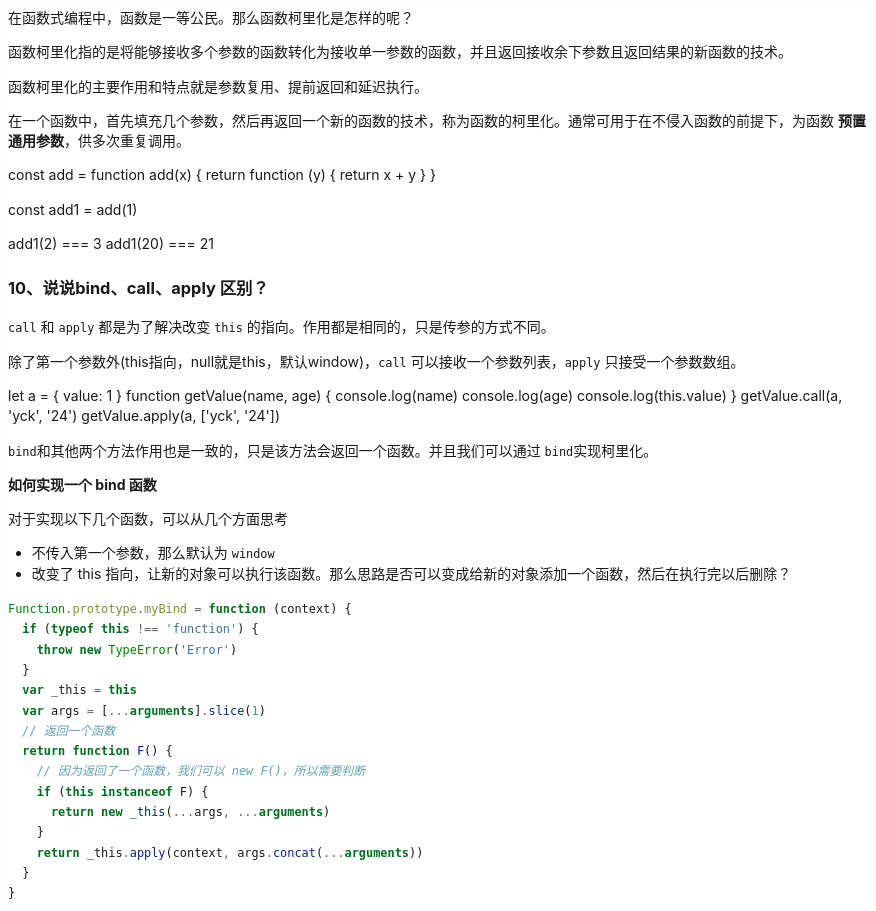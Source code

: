在函数式编程中，函数是一等公民。那么函数柯里化是怎样的呢？

函数柯里化指的是将能够接收多个参数的函数转化为接收单一参数的函数，并且返回接收余下参数且返回结果的新函数的技术。

函数柯里化的主要作用和特点就是参数复用、提前返回和延迟执行。

在一个函数中，首先填充几个参数，然后再返回一个新的函数的技术，称为函数的柯里化。通常可用于在不侵入函数的前提下，为函数 **预置通用参数**，供多次重复调用。

const add = function add(x) {
  return function (y) {
    return x + y
  }
}

const add1 = add(1)

add1(2) === 3
add1(20) === 21

### 10、说说bind、call、apply 区别？

`call` 和 `apply` 都是为了解决改变 `this` 的指向。作用都是相同的，只是传参的方式不同。

除了第一个参数外(this指向，null就是this，默认window)，`call` 可以接收一个参数列表，`apply` 只接受一个参数数组。

let a = {
  value: 1
}
function getValue(name, age) {
  console.log(name)
  console.log(age)
  console.log(this.value)
}
getValue.call(a, 'yck', '24')
getValue.apply(a, ['yck', '24'])

`bind`和其他两个方法作用也是一致的，只是该方法会返回一个函数。并且我们可以通过 `bind`实现柯里化。

**如何实现一个 bind 函数**

对于实现以下几个函数，可以从几个方面思考

- 不传入第一个参数，那么默认为 `window`
- 改变了 this 指向，让新的对象可以执行该函数。那么思路是否可以变成给新的对象添加一个函数，然后在执行完以后删除？

```js
Function.prototype.myBind = function (context) {
  if (typeof this !== 'function') {
    throw new TypeError('Error')
  }
  var _this = this
  var args = [...arguments].slice(1)
  // 返回一个函数
  return function F() {
    // 因为返回了一个函数，我们可以 new F()，所以需要判断
    if (this instanceof F) {
      return new _this(...args, ...arguments)
    }
    return _this.apply(context, args.concat(...arguments))
  }
}
```
